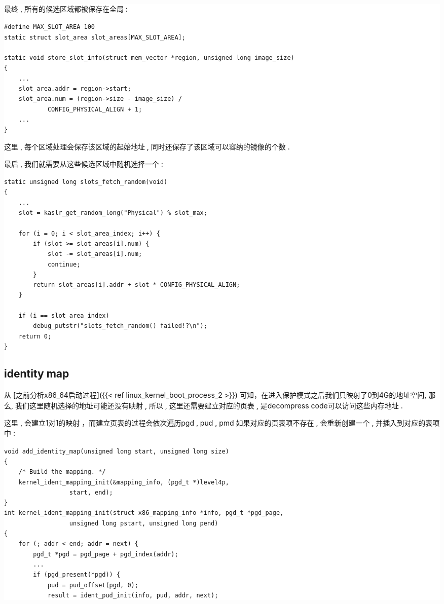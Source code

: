 最终 , 所有的候选区域都被保存在全局 : 

```
#define MAX_SLOT_AREA 100
static struct slot_area slot_areas[MAX_SLOT_AREA];

static void store_slot_info(struct mem_vector *region, unsigned long image_size)
{
    ...
	slot_area.addr = region->start;
	slot_area.num = (region->size - image_size) /
			CONFIG_PHYSICAL_ALIGN + 1;
    ...
}
```

这里 , 每个区域处理会保存该区域的起始地址 , 
同时还保存了该区域可以容纳的镜像的个数 . 

最后 , 我们就需要从这些候选区域中随机选择一个 : 

```
static unsigned long slots_fetch_random(void)
{
    ...
	slot = kaslr_get_random_long("Physical") % slot_max;

	for (i = 0; i < slot_area_index; i++) {
		if (slot >= slot_areas[i].num) {
			slot -= slot_areas[i].num;
			continue;
		}
		return slot_areas[i].addr + slot * CONFIG_PHYSICAL_ALIGN;
	}

	if (i == slot_area_index)
		debug_putstr("slots_fetch_random() failed!?\n");
	return 0;
}
```

## identity map

从 [之前分析x86_64启动过程]({{< ref linux_kernel_boot_process_2 >}})
可知，在进入保护模式之后我们只映射了0到4G的地址空间,
那么, 我们这里随机选择的地址可能还没有映射 ,
所以 , 这里还需要建立对应的页表 , 是decompress code可以访问这些内存地址 . 

这里 , 会建立1对1的映射 ，而建立页表的过程会依次遍历pgd , pud , pmd
如果对应的页表项不存在 , 会重新创建一个 , 并插入到对应的表项中 : 

```
void add_identity_map(unsigned long start, unsigned long size)
{
	/* Build the mapping. */
	kernel_ident_mapping_init(&mapping_info, (pgd_t *)level4p,
				  start, end);
}
int kernel_ident_mapping_init(struct x86_mapping_info *info, pgd_t *pgd_page,
			      unsigned long pstart, unsigned long pend)
{
	for (; addr < end; addr = next) {
		pgd_t *pgd = pgd_page + pgd_index(addr);
        ...
		if (pgd_present(*pgd)) {
			pud = pud_offset(pgd, 0);
			result = ident_pud_init(info, pud, addr, next);
```